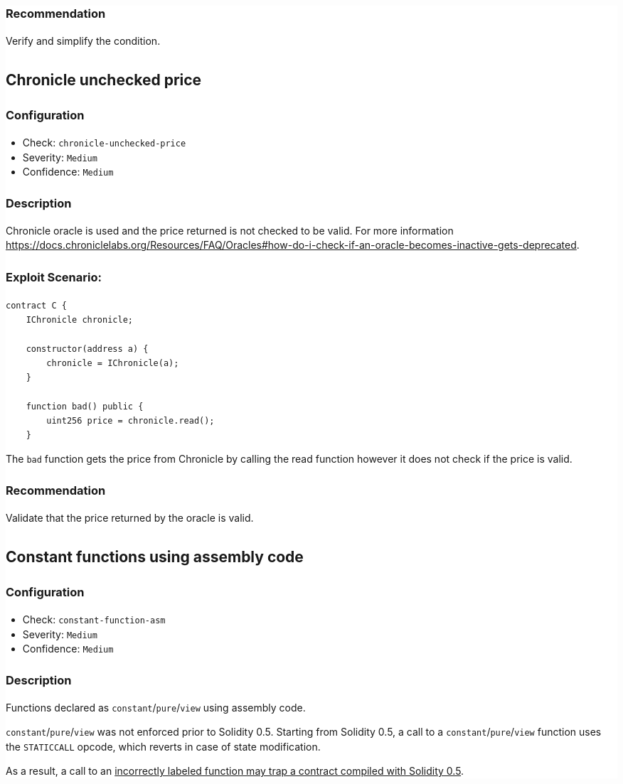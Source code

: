 ### Recommendation
Verify and simplify the condition.

## Chronicle unchecked price
### Configuration
* Check: `chronicle-unchecked-price`
* Severity: `Medium`
* Confidence: `Medium`

### Description
Chronicle oracle is used and the price returned is not checked to be valid. For more information https://docs.chroniclelabs.org/Resources/FAQ/Oracles#how-do-i-check-if-an-oracle-becomes-inactive-gets-deprecated.

### Exploit Scenario:

```solidity
contract C {
    IChronicle chronicle;

    constructor(address a) {
        chronicle = IChronicle(a);
    }

    function bad() public {
        uint256 price = chronicle.read();
    }
```
The `bad` function gets the price from Chronicle by calling the read function however it does not check if the price is valid.

### Recommendation
Validate that the price returned by the oracle is valid.

## Constant functions using assembly code
### Configuration
* Check: `constant-function-asm`
* Severity: `Medium`
* Confidence: `Medium`

### Description

Functions declared as `constant`/`pure`/`view` using assembly code.

`constant`/`pure`/`view` was not enforced prior to Solidity 0.5.
Starting from Solidity 0.5, a call to a `constant`/`pure`/`view` function uses the `STATICCALL` opcode, which reverts in case of state modification.

As a result, a call to an [incorrectly labeled function may trap a contract compiled with Solidity 0.5](https://solidity.readthedocs.io/en/develop/050-breaking-changes.html#interoperability-with-older-contracts).
